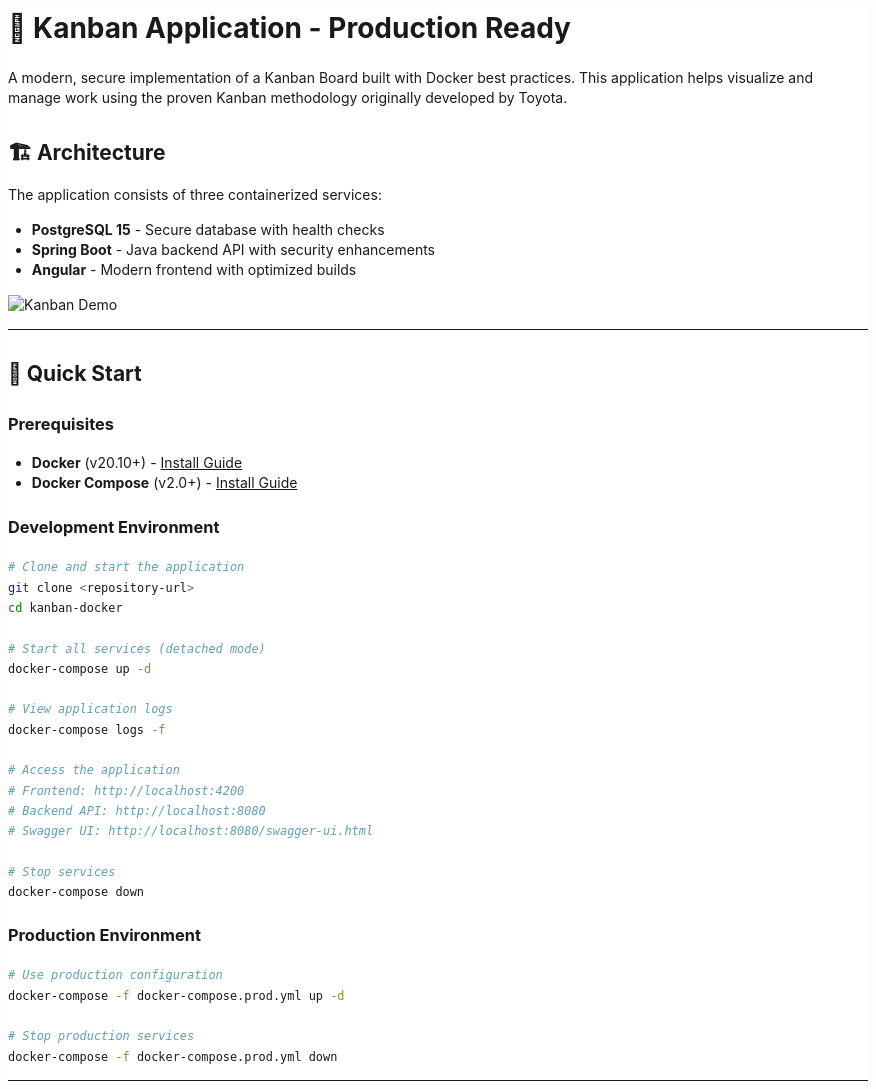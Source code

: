 # 🚀 Kanban Application - Production Ready

A modern, secure implementation of a Kanban Board built with Docker best practices. This application helps visualize and manage work using the proven Kanban methodology originally developed by Toyota.

## 🏗️ Architecture

The application consists of three containerized services:

- **PostgreSQL 15** - Secure database with health checks
- **Spring Boot** - Java backend API with security enhancements  
- **Angular** - Modern frontend with optimized builds

![Kanban Demo](./assets/kanban.gif)

---

## 🚀 Quick Start

### Prerequisites

- **Docker** (v20.10+) - [Install Guide](https://docs.docker.com/get-docker/)
- **Docker Compose** (v2.0+) - [Install Guide](https://docs.docker.com/compose/install/)

### Development Environment

```bash
# Clone and start the application
git clone <repository-url>
cd kanban-docker

# Start all services (detached mode)
docker-compose up -d

# View application logs
docker-compose logs -f

# Access the application
# Frontend: http://localhost:4200
# Backend API: http://localhost:8080
# Swagger UI: http://localhost:8080/swagger-ui.html

# Stop services
docker-compose down
```

### Production Environment

```bash
# Use production configuration
docker-compose -f docker-compose.prod.yml up -d

# Stop production services
docker-compose -f docker-compose.prod.yml down
```

---